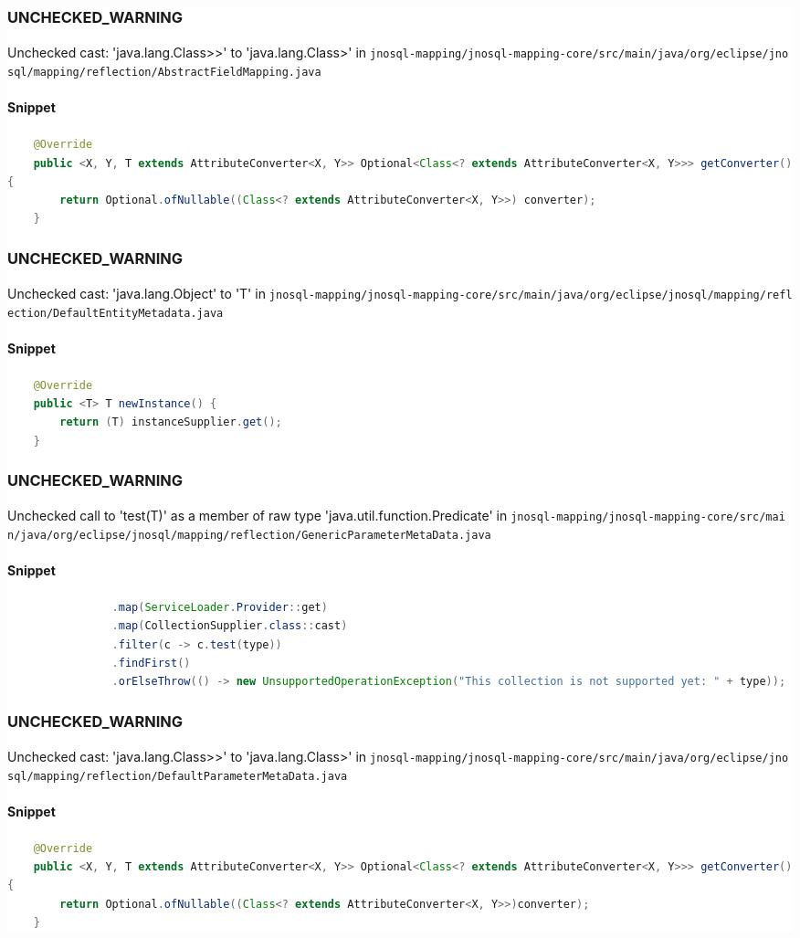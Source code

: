 ### UNCHECKED_WARNING
Unchecked cast: 'java.lang.Class\>\>' to 'java.lang.Class\>'
in `jnosql-mapping/jnosql-mapping-core/src/main/java/org/eclipse/jnosql/mapping/reflection/AbstractFieldMapping.java`
#### Snippet
```java
    @Override
    public <X, Y, T extends AttributeConverter<X, Y>> Optional<Class<? extends AttributeConverter<X, Y>>> getConverter() {
        return Optional.ofNullable((Class<? extends AttributeConverter<X, Y>>) converter);
    }

```

### UNCHECKED_WARNING
Unchecked cast: 'java.lang.Object' to 'T'
in `jnosql-mapping/jnosql-mapping-core/src/main/java/org/eclipse/jnosql/mapping/reflection/DefaultEntityMetadata.java`
#### Snippet
```java
    @Override
    public <T> T newInstance() {
        return (T) instanceSupplier.get();
    }

```

### UNCHECKED_WARNING
Unchecked call to 'test(T)' as a member of raw type 'java.util.function.Predicate'
in `jnosql-mapping/jnosql-mapping-core/src/main/java/org/eclipse/jnosql/mapping/reflection/GenericParameterMetaData.java`
#### Snippet
```java
                .map(ServiceLoader.Provider::get)
                .map(CollectionSupplier.class::cast)
                .filter(c -> c.test(type))
                .findFirst()
                .orElseThrow(() -> new UnsupportedOperationException("This collection is not supported yet: " + type));
```

### UNCHECKED_WARNING
Unchecked cast: 'java.lang.Class\>\>' to 'java.lang.Class\>'
in `jnosql-mapping/jnosql-mapping-core/src/main/java/org/eclipse/jnosql/mapping/reflection/DefaultParameterMetaData.java`
#### Snippet
```java
    @Override
    public <X, Y, T extends AttributeConverter<X, Y>> Optional<Class<? extends AttributeConverter<X, Y>>> getConverter() {
        return Optional.ofNullable((Class<? extends AttributeConverter<X, Y>>)converter);
    }

```
